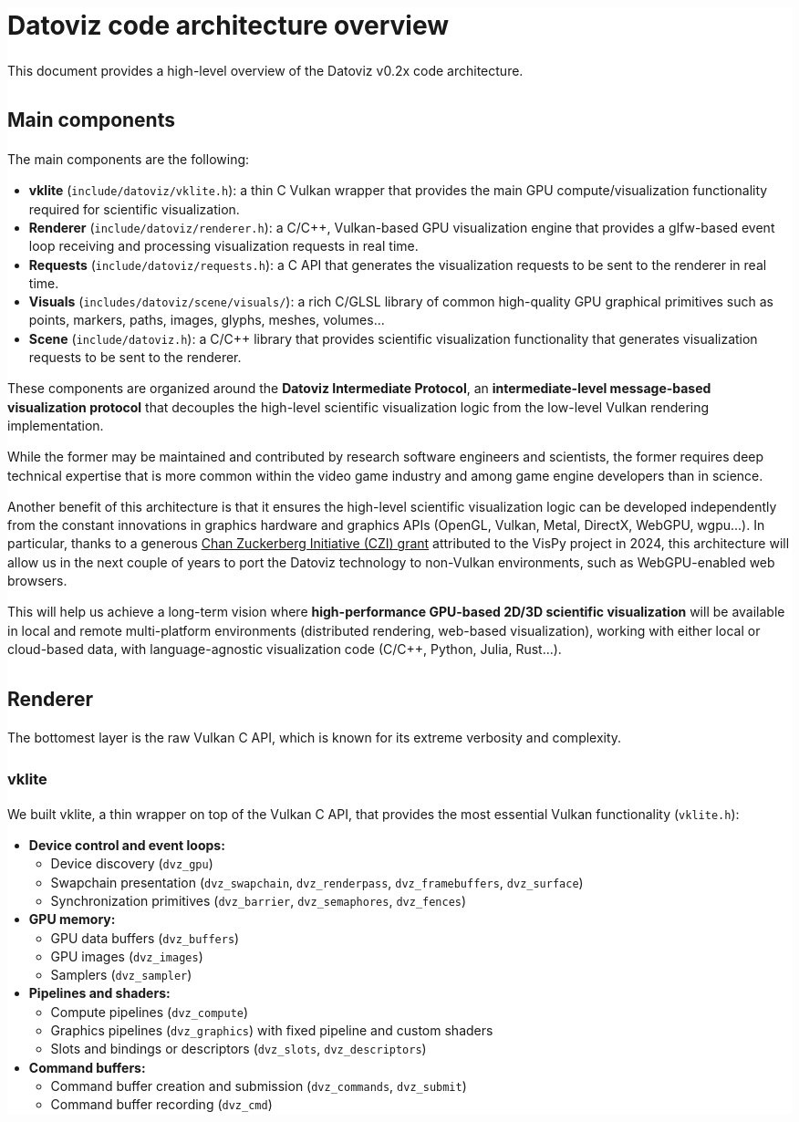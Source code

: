# Datoviz code architecture overview

This document provides a high-level overview of the Datoviz v0.2x code architecture.


## Main components

The main components are the following:

* **vklite** (`include/datoviz/vklite.h`): a thin C Vulkan wrapper that provides the main GPU compute/visualization functionality required for scientific visualization.
* **Renderer** (`include/datoviz/renderer.h`): a C/C++, Vulkan-based GPU visualization engine that provides a glfw-based event loop receiving and processing visualization requests in real time.
* **Requests** (`include/datoviz/requests.h`): a C API that generates the visualization requests to be sent to the renderer in real time.
* **Visuals** (`includes/datoviz/scene/visuals/`): a rich C/GLSL library of common high-quality GPU graphical primitives such as points, markers, paths, images, glyphs, meshes, volumes...
* **Scene** (`include/datoviz.h`): a C/C++ library that provides scientific visualization functionality that generates visualization requests to be sent to the renderer.

These components are organized around the **Datoviz Intermediate Protocol**, an **intermediate-level message-based visualization protocol** that decouples the high-level scientific visualization logic from the low-level Vulkan rendering implementation.

While the former may be maintained and contributed by research software engineers and scientists, the former requires deep technical expertise that is more common within the video game industry and among game engine developers than in science.

Another benefit of this architecture is that it ensures the high-level scientific visualization logic can be developed independently from the constant innovations in graphics hardware and graphics APIs (OpenGL, Vulkan, Metal, DirectX, WebGPU, wgpu...). In particular, thanks to a generous [Chan Zuckerberg Initiative (CZI) grant](https://chanzuckerberg.com/eoss/proposals/) attributed to the VisPy project in 2024, this architecture will allow us in the next couple of years to port the Datoviz technology to non-Vulkan environments, such as WebGPU-enabled web browsers.

This will help us achieve a long-term vision where **high-performance GPU-based 2D/3D scientific visualization** will be available in local and remote multi-platform environments (distributed rendering, web-based visualization), working with either local or cloud-based data, with language-agnostic visualization code (C/C++, Python, Julia, Rust...).


## Renderer

The bottomest layer is the raw Vulkan C API, which is known for its extreme verbosity and complexity.

### vklite

We built vklite, a thin wrapper on top of the Vulkan C API, that provides the most essential Vulkan functionality (`vklite.h`):

* **Device control and event loops:**
  * Device discovery (`dvz_gpu`)
  * Swapchain presentation (`dvz_swapchain`, `dvz_renderpass`, `dvz_framebuffers`, `dvz_surface`)
  * Synchronization primitives (`dvz_barrier`, `dvz_semaphores`, `dvz_fences`)
* **GPU memory:**
  * GPU data buffers (`dvz_buffers`)
  * GPU images (`dvz_images`)
  * Samplers (`dvz_sampler`)
* **Pipelines and shaders:**
  * Compute pipelines (`dvz_compute`)
  * Graphics pipelines (`dvz_graphics`) with fixed pipeline and custom shaders
  * Slots and bindings or descriptors (`dvz_slots`, `dvz_descriptors`)
* **Command buffers:**
  * Command buffer creation and submission (`dvz_commands`, `dvz_submit`)
  * Command buffer recording (`dvz_cmd`)